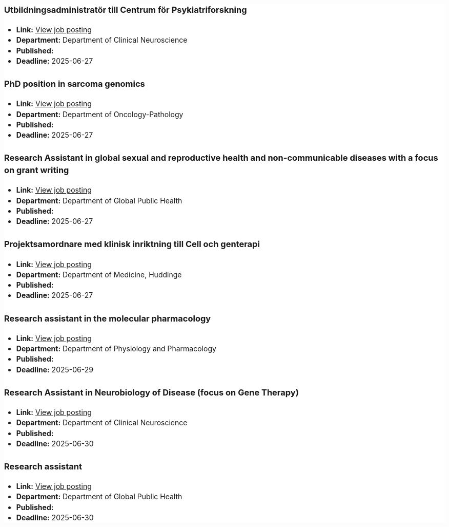 ### Utbildningsadministratör till Centrum för Psykiatriforskning
- **Link:** [View job posting](https://ki.varbi.com/en/what:job/jobID:836494/type:job/where:4/apply:1)
- **Department:** Department of Clinical Neuroscience
- **Published:** 
- **Deadline:** 2025-06-27

### PhD position in sarcoma genomics
- **Link:** [View job posting](https://kidoktorand.varbi.com/en/what:job/jobID:837139/type:job/where:4/apply:1)
- **Department:** Department of Oncology-Pathology
- **Published:** 
- **Deadline:** 2025-06-27

### Research Assistant in global sexual and reproductive health and non-communicable diseases with a focus on grant writing
- **Link:** [View job posting](https://ki.varbi.com/en/what:job/jobID:836344/type:job/where:4/apply:1)
- **Department:** Department of Global Public Health
- **Published:** 
- **Deadline:** 2025-06-27

### Projektsamordnare med klinisk inriktning till Cell och genterapi
- **Link:** [View job posting](https://ki.varbi.com/en/what:job/jobID:836760/type:job/where:4/apply:1)
- **Department:** Department of Medicine, Huddinge
- **Published:** 
- **Deadline:** 2025-06-27

### Research assistant in the molecular pharmacology
- **Link:** [View job posting](https://ki.varbi.com/en/what:job/jobID:831589/type:job/where:4/apply:1)
- **Department:** Department of Physiology and Pharmacology
- **Published:** 
- **Deadline:** 2025-06-29

### Research Assistant in Neurobiology of Disease (focus on Gene Therapy)
- **Link:** [View job posting](https://ki.varbi.com/en/what:job/jobID:836792/type:job/where:4/apply:1)
- **Department:** Department of Clinical Neuroscience
- **Published:** 
- **Deadline:** 2025-06-30

### Research assistant
- **Link:** [View job posting](https://ki.varbi.com/en/what:job/jobID:837086/type:job/where:4/apply:1)
- **Department:** Department of Global Public Health
- **Published:** 
- **Deadline:** 2025-06-30
